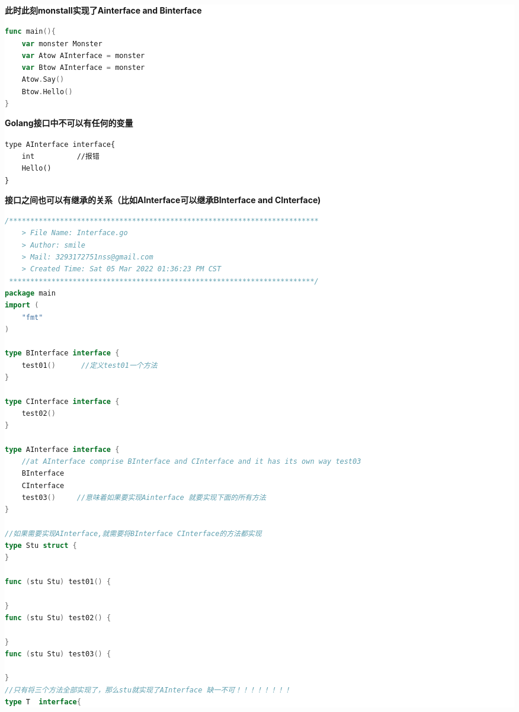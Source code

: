 **此时此刻monstall实现了Ainterface  and Binterface**

```go
func main(){
    var monster Monster 
    var Atow AInterface = monster
    var Btow AInterface = monster
    Atow.Say()
    Btow.Hello()
}
```

**Golang接口中不可以有任何的变量**

```
type AInterface interface{
	int          //报错
	Hello()
}
```



**接口之间也可以有继承的关系（比如AInterface可以继承BInterface and CInterface)**

```go
/*************************************************************************           
    > File Name: Interface.go
    > Author: smile
    > Mail: 3293172751nss@gmail.com 
    > Created Time: Sat 05 Mar 2022 01:36:23 PM CST
 ************************************************************************/
package main
import (
    "fmt"
)

type BInterface interface {
    test01()      //定义test01一个方法
}

type CInterface interface {
    test02()
}

type AInterface interface {
    //at AInterface comprise BInterface and CInterface and it has its own way test03
    BInterface
    CInterface
    test03()     //意味着如果要实现Ainterface 就要实现下面的所有方法
}

//如果需要实现AInterface,就需要将BInterface CInterface的方法都实现
type Stu struct {
}

func (stu Stu) test01() {

}
func (stu Stu) test02() {
    
}
func (stu Stu) test03() {
    
}
//只有将三个方法全部实现了，那么stu就实现了AInterface 缺一不可！！！！！！！！
type T  interface{

```